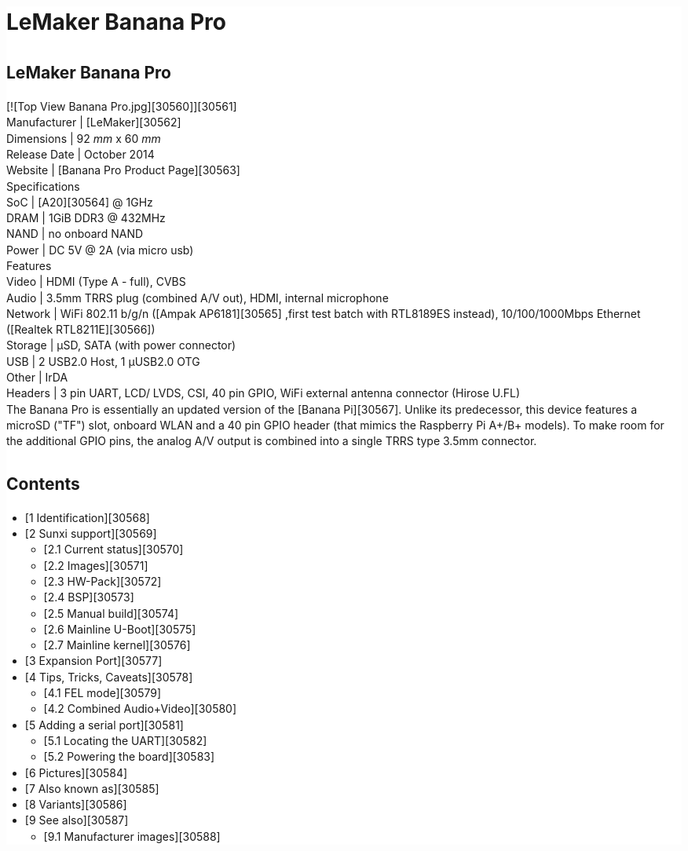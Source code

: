 # LeMaker Banana Pro
LeMaker Banana Pro  
---  
[![Top View Banana Pro.jpg][30560]][30561]  
Manufacturer |  [LeMaker][30562]  
Dimensions |  92 _mm_ x 60 _mm_  
Release Date |  October 2014   
Website |  [Banana Pro Product Page][30563]  
Specifications   
SoC |  [A20][30564] @ 1GHz   
DRAM |  1GiB DDR3 @ 432MHz   
NAND |  no onboard NAND   
Power |  DC 5V @ 2A (via micro usb)   
Features   
Video |  HDMI (Type A - full), CVBS   
Audio |  3.5mm TRRS plug (combined A/V out), HDMI, internal microphone   
Network |  WiFi 802.11 b/g/n ([Ampak AP6181][30565] ,first test batch with RTL8189ES instead), 10/100/1000Mbps Ethernet ([Realtek RTL8211E][30566])   
Storage |  µSD, SATA (with power connector)   
USB |  2 USB2.0 Host, 1 µUSB2.0 OTG   
Other |  IrDA   
Headers |  3 pin UART, LCD/ LVDS, CSI, 40 pin GPIO, WiFi external antenna connector (Hirose U.FL)   
The Banana Pro is essentially an updated version of the [Banana Pi][30567]. Unlike its predecessor, this device features a microSD ("TF") slot, onboard WLAN and a 40 pin GPIO header (that mimics the Raspberry Pi A+/B+ models). To make room for the additional GPIO pins, the analog A/V output is combined into a single TRRS type 3.5mm connector. 
## Contents
  * [1 Identification][30568]
  * [2 Sunxi support][30569]
    * [2.1 Current status][30570]
    * [2.2 Images][30571]
    * [2.3 HW-Pack][30572]
    * [2.4 BSP][30573]
    * [2.5 Manual build][30574]
    * [2.6 Mainline U-Boot][30575]
    * [2.7 Mainline kernel][30576]
  * [3 Expansion Port][30577]
  * [4 Tips, Tricks, Caveats][30578]
    * [4.1 FEL mode][30579]
    * [4.2 Combined Audio+Video][30580]
  * [5 Adding a serial port][30581]
    * [5.1 Locating the UART][30582]
    * [5.2 Powering the board][30583]
  * [6 Pictures][30584]
  * [7 Also known as][30585]
  * [8 Variants][30586]
  * [9 See also][30587]
    * [9.1 Manufacturer images][30588]
